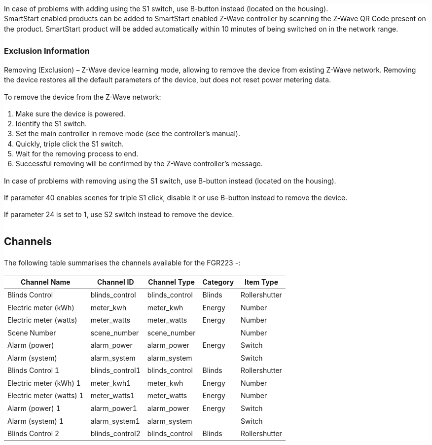 In case of problems with adding using the S1 switch, use B-button instead (located on the housing).  
SmartStart enabled products can be added to SmartStart enabled Z-Wave controller by scanning the Z-Wave QR Code present on the product. SmartStart product will be added automatically within 10 minutes of being switched on in the network range.

### Exclusion Information

Removing (Exclusion) – Z-Wave device learning mode, allowing to remove the device from existing Z-Wave network. Removing the device restores all the default parameters of the device, but does not reset power metering data.

To remove the device from the Z-Wave network:

  1. Make sure the device is powered.
  2. Identify the S1 switch.
  3. Set the main controller in remove mode (see the controller’s manual).
  4. Quickly, triple click the S1 switch.
  5. Wait for the removing process to end.
  6. Successful removing will be confirmed by the Z-Wave controller’s message.

In case of problems with removing using the S1 switch, use B-button instead (located on the housing).

If parameter 40 enables scenes for triple S1 click, disable it or use B-button instead to remove the device.

If parameter 24 is set to 1, use S2 switch instead to remove the device.

## Channels

The following table summarises the channels available for the FGR223 -:

| Channel Name | Channel ID | Channel Type | Category | Item Type |
|--------------|------------|--------------|----------|-----------|
| Blinds Control | blinds_control | blinds_control | Blinds | Rollershutter | 
| Electric meter (kWh) | meter_kwh | meter_kwh | Energy | Number | 
| Electric meter (watts) | meter_watts | meter_watts | Energy | Number | 
| Scene Number | scene_number | scene_number |  | Number | 
| Alarm (power) | alarm_power | alarm_power | Energy | Switch | 
| Alarm (system) | alarm_system | alarm_system |  | Switch | 
| Blinds Control 1 | blinds_control1 | blinds_control | Blinds | Rollershutter | 
| Electric meter (kWh) 1 | meter_kwh1 | meter_kwh | Energy | Number | 
| Electric meter (watts) 1 | meter_watts1 | meter_watts | Energy | Number | 
| Alarm (power) 1 | alarm_power1 | alarm_power | Energy | Switch | 
| Alarm (system) 1 | alarm_system1 | alarm_system |  | Switch | 
| Blinds Control 2 | blinds_control2 | blinds_control | Blinds | Rollershutter | 
